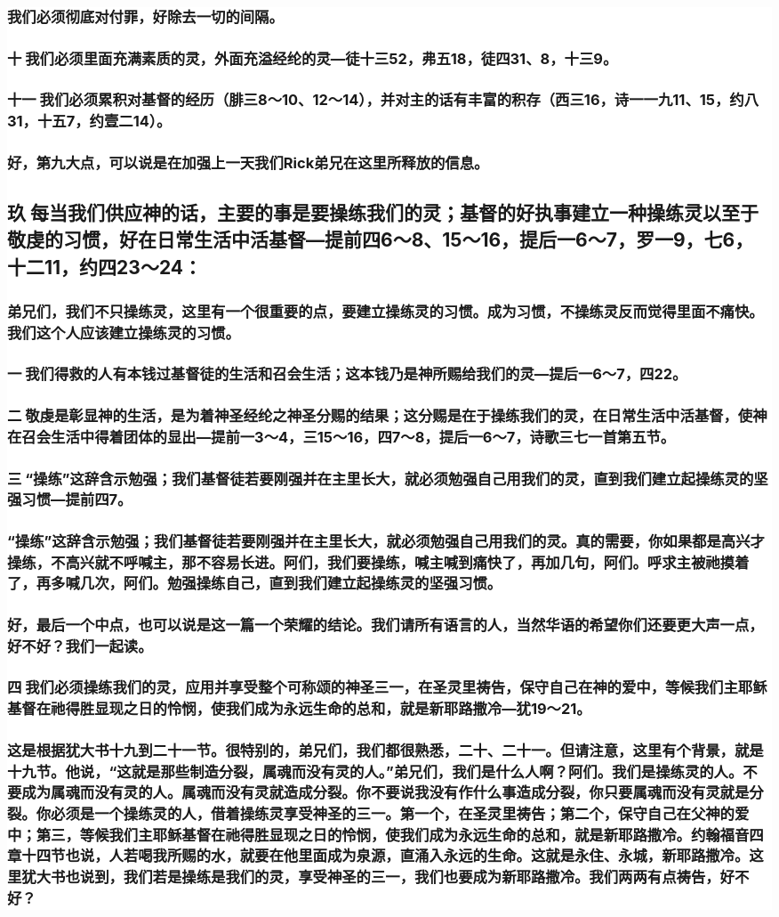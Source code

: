 ### 我们必须彻底对付罪，好除去一切的间隔。

### 十	我们必须里面充满素质的灵，外面充溢经纶的灵—徒十三52，弗五18，徒四31、8，十三9。

### 十一      我们必须累积对基督的经历（腓三8～10、12～14），并对主的话有丰富的积存（西三16，诗一一九11、15，约八31，十五7，约壹二14）。

### 好，第九大点，可以说是在加强上一天我们Rick弟兄在这里所释放的信息。

## 玖	每当我们供应神的话，主要的事是要操练我们的灵；基督的好执事建立一种操练灵以至于敬虔的习惯，好在日常生活中活基督—提前四6～8、15～16，提后一6～7，罗一9，七6，十二11，约四23～24：

### 弟兄们，我们不只操练灵，这里有一个很重要的点，要建立操练灵的习惯。成为习惯，不操练灵反而觉得里面不痛快。我们这个人应该建立操练灵的习惯。

### 一	我们得救的人有本钱过基督徒的生活和召会生活；这本钱乃是神所赐给我们的灵—提后一6～7，四22。

### 二	敬虔是彰显神的生活，是为着神圣经纶之神圣分赐的结果；这分赐是在于操练我们的灵，在日常生活中活基督，使神在召会生活中得着团体的显出—提前一3～4，三15～16，四7～8，提后一6～7，诗歌三七一首第五节。

### 三	“操练”这辞含示勉强；我们基督徒若要刚强并在主里长大，就必须勉强自己用我们的灵，直到我们建立起操练灵的坚强习惯—提前四7。

### “操练”这辞含示勉强；我们基督徒若要刚强并在主里长大，就必须勉强自己用我们的灵。真的需要，你如果都是高兴才操练，不高兴就不呼喊主，那不容易长进。阿们，我们要操练，喊主喊到痛快了，再加几句，阿们。呼求主被祂摸着了，再多喊几次，阿们。勉强操练自己，直到我们建立起操练灵的坚强习惯。

### 好，最后一个中点，也可以说是这一篇一个荣耀的结论。我们请所有语言的人，当然华语的希望你们还要更大声一点，好不好？我们一起读。

### 四	我们必须操练我们的灵，应用并享受整个可称颂的神圣三一，在圣灵里祷告，保守自己在神的爱中，等候我们主耶稣基督在祂得胜显现之日的怜悯，使我们成为永远生命的总和，就是新耶路撒冷—犹19～21。

### 这是根据犹大书十九到二十一节。很特别的，弟兄们，我们都很熟悉，二十、二十一。但请注意，这里有个背景，就是十九节。他说，“这就是那些制造分裂，属魂而没有灵的人。”弟兄们，我们是什么人啊？阿们。我们是操练灵的人。不要成为属魂而没有灵的人。属魂而没有灵就造成分裂。你不要说我没有作什么事造成分裂，你只要属魂而没有灵就是分裂。你必须是一个操练灵的人，借着操练灵享受神圣的三一。第一个，在圣灵里祷告；第二个，保守自己在父神的爱中；第三，等候我们主耶稣基督在祂得胜显现之日的怜悯，使我们成为永远生命的总和，就是新耶路撒冷。约翰福音四章十四节也说，人若喝我所赐的水，就要在他里面成为泉源，直涌入永远的生命。这就是永住、永城，新耶路撒冷。这里犹大书也说到，我们若是操练是我们的灵，享受神圣的三一，我们也要成为新耶路撒冷。我们两两有点祷告，好不好？

<script async src="https://www.googletagmanager.com/gtag/js?id=G-1P8709Z16T"></script>
<script>
  window.dataLayer = window.dataLayer || [];
  function gtag(){dataLayer.push(arguments);}
  gtag('js', new Date());

  gtag('config', 'G-1P8709Z16T');
</script>
